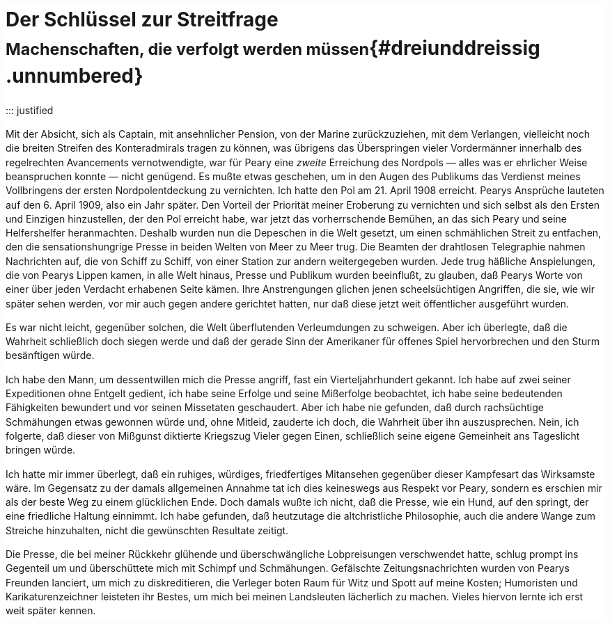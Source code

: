 # Der Schlüssel zur Streitfrage<br /><small>Machenschaften, die verfolgt werden müssen</small>{#dreiunddreissig .unnumbered}

::: justified

Mit der Absicht, sich als Captain, mit ansehnlicher Pension, von der Marine
zurückzuziehen, mit dem Verlangen, vielleicht noch die breiten Streifen des
Konteradmirals tragen zu können, was übrigens das Überspringen vieler
Vordermänner innerhalb des regelrechten Avancements vernotwendigte, war für
Peary eine *zweite* Erreichung des Nordpols — alles was er ehrlicher Weise
beanspruchen konnte — nicht genügend. Es mußte etwas geschehen, um in den Augen
des Publikums das Verdienst meines Vollbringens der ersten Nordpolentdeckung zu
vernichten. Ich hatte den Pol am 21. April 1908 erreicht. Pearys Ansprüche
lauteten auf den 6. April 1909, also ein Jahr später. Den Vorteil der Priorität
meiner Eroberung zu vernichten und sich selbst als den Ersten und Einzigen
hinzustellen, der den Pol erreicht habe, war jetzt das vorherrschende Bemühen,
an das sich Peary und seine Helfershelfer heranmachten. Deshalb wurden nun die
Depeschen in die Welt gesetzt, um einen schmählichen Streit zu entfachen, den
die sensationshungrige Presse in beiden Welten von Meer zu Meer trug. Die
Beamten der drahtlosen Telegraphie nahmen Nachrichten auf, die von Schiff zu
Schiff, von einer Station zur andern weitergegeben wurden. Jede trug häßliche
Anspielungen, die von Pearys Lippen kamen, in alle Welt hinaus, Presse und
Publikum wurden beeinflußt, zu glauben, daß Pearys Worte von einer über jeden
Verdacht erhabenen Seite kämen. Ihre Anstrengungen glichen jenen scheelsüchtigen
Angriffen, die sie, wie wir später sehen werden, vor mir auch gegen andere
gerichtet hatten, nur daß diese jetzt weit öffentlicher ausgeführt wurden.

Es war nicht leicht, gegenüber solchen, die Welt überflutenden Verleumdungen zu
schweigen. Aber ich überlegte, daß die Wahrheit schließlich doch siegen werde
und daß der gerade Sinn der Amerikaner für offenes Spiel hervorbrechen und den
Sturm besänftigen würde.

Ich habe den Mann, um dessentwillen mich die Presse angriff, fast ein
Vierteljahrhundert gekannt. Ich habe auf zwei seiner Expeditionen ohne Entgelt
gedient, ich habe seine Erfolge und seine Mißerfolge beobachtet, ich habe seine
bedeutenden Fähigkeiten bewundert und vor seinen Missetaten geschaudert. Aber
ich habe nie gefunden, daß durch rachsüchtige Schmähungen etwas gewonnen würde
und, ohne Mitleid, zauderte ich doch, die Wahrheit über ihn auszusprechen. Nein,
ich folgerte, daß dieser von Mißgunst diktierte Kriegszug Vieler gegen Einen,
schließlich seine eigene Gemeinheit ans Tageslicht bringen würde.

Ich hatte mir immer überlegt, daß ein ruhiges, würdiges, friedfertiges
Mitansehen gegenüber dieser Kampfesart das Wirksamste wäre. Im Gegensatz zu der
damals allgemeinen Annahme tat ich dies keineswegs aus Respekt vor Peary,
sondern es erschien mir als der beste Weg zu einem glücklichen Ende. Doch damals
wußte ich nicht, daß die Presse, wie ein Hund, auf den springt, der eine
friedliche Haltung einnimmt. Ich habe gefunden, daß heutzutage die
altchristliche Philosophie, auch die andere Wange zum Streiche hinzuhalten,
nicht die gewünschten Resultate zeitigt.

Die Presse, die bei meiner Rückkehr glühende und überschwängliche Lobpreisungen
verschwendet hatte, schlug prompt ins Gegenteil um und überschüttete mich mit
Schimpf und Schmähungen. Gefälschte Zeitungsnachrichten wurden von Pearys
Freunden lanciert, um mich zu diskreditieren, die Verleger boten Raum für Witz
und Spott auf meine Kosten; Humoristen und Karikaturenzeichner leisteten ihr
Bestes, um mich bei meinen Landsleuten lächerlich zu machen. Vieles hiervon
lernte ich erst weit später kennen.
